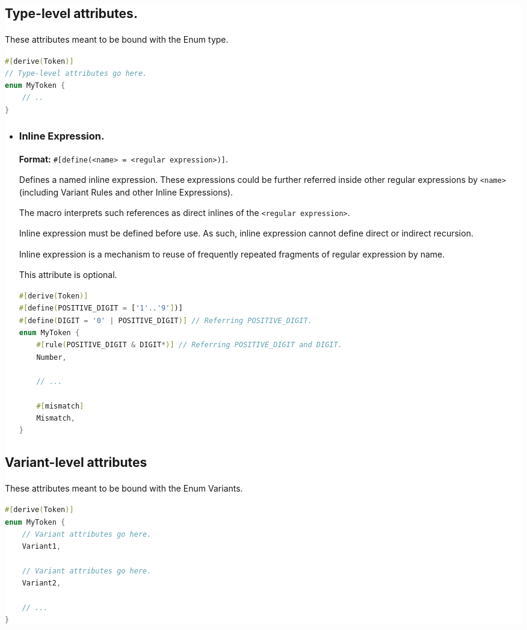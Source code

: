 ## Type-level attributes.

These attributes meant to be bound with the Enum type.

```rust ignore
#[derive(Token)]
// Type-level attributes go here.
enum MyToken {
    // ..
}
```

  - ### Inline Expression.

    **Format:** `#[define(<name> = <regular expression>)]`.
    
    Defines a named inline expression. These expressions could be further
    referred inside other regular expressions by `<name>` (including Variant
    Rules and other Inline Expressions).
    
    The macro interprets such references as direct inlines of the
    `<regular expression>`.
    
    Inline expression must be defined before use. As such, inline expression
    cannot define direct or indirect recursion.
    
    Inline expression is a mechanism to reuse of frequently repeated fragments
    of regular expression by name.
    
    This attribute is optional.
    
    ```rust ignore
    #[derive(Token)]
    #[define(POSITIVE_DIGIT = ['1'..'9'])]
    #[define(DIGIT = '0' | POSITIVE_DIGIT)] // Referring POSITIVE_DIGIT.
    enum MyToken {
        #[rule(POSITIVE_DIGIT & DIGIT*)] // Referring POSITIVE_DIGIT and DIGIT.
        Number,
        
        // ...
    
        #[mismatch]
        Mismatch,
    }
    ```

## Variant-level attributes

These attributes meant to be bound with the Enum Variants.

```rust ignore
#[derive(Token)]
enum MyToken {
    // Variant attributes go here.
    Variant1,

    // Variant attributes go here.
    Variant2,
    
    // ...
}
```


[^1]: Note that the Inverse Match sentence matches through the set of characters